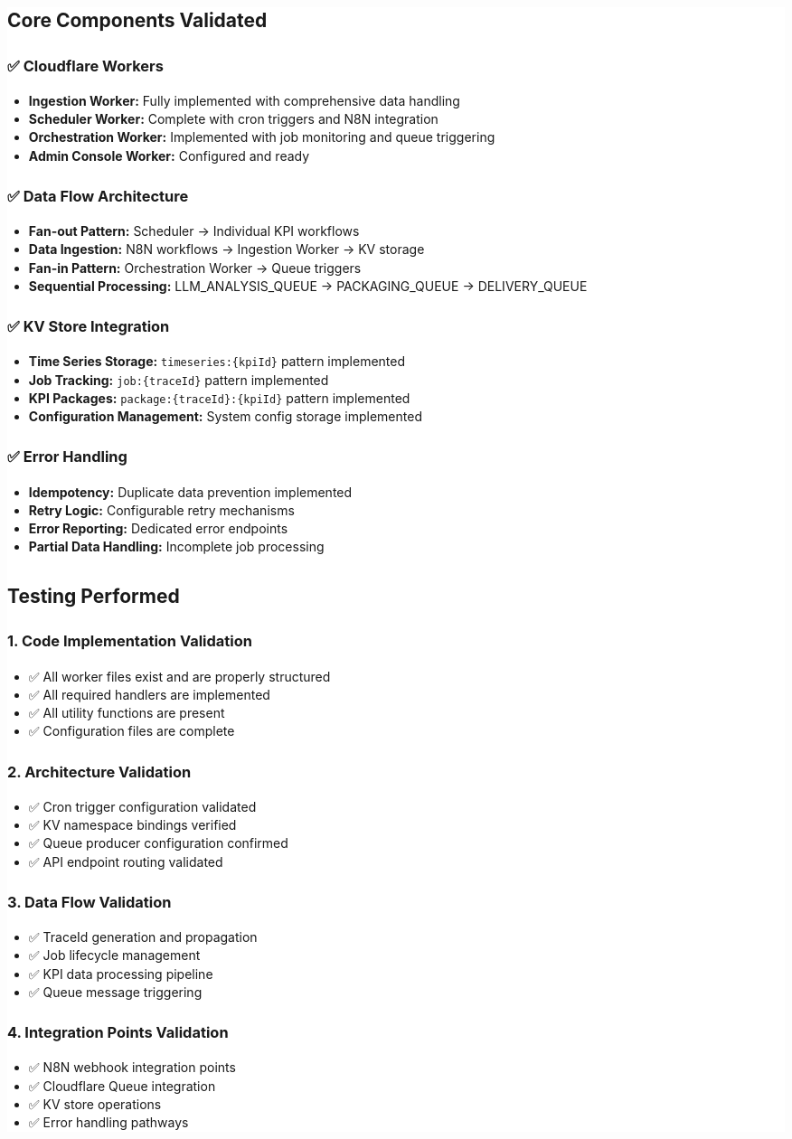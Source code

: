 ## Core Components Validated

### ✅ Cloudflare Workers
- **Ingestion Worker:** Fully implemented with comprehensive data handling
- **Scheduler Worker:** Complete with cron triggers and N8N integration
- **Orchestration Worker:** Implemented with job monitoring and queue triggering
- **Admin Console Worker:** Configured and ready

### ✅ Data Flow Architecture
- **Fan-out Pattern:** Scheduler → Individual KPI workflows
- **Data Ingestion:** N8N workflows → Ingestion Worker → KV storage
- **Fan-in Pattern:** Orchestration Worker → Queue triggers
- **Sequential Processing:** LLM_ANALYSIS_QUEUE → PACKAGING_QUEUE → DELIVERY_QUEUE

### ✅ KV Store Integration
- **Time Series Storage:** `timeseries:{kpiId}` pattern implemented
- **Job Tracking:** `job:{traceId}` pattern implemented
- **KPI Packages:** `package:{traceId}:{kpiId}` pattern implemented
- **Configuration Management:** System config storage implemented

### ✅ Error Handling
- **Idempotency:** Duplicate data prevention implemented
- **Retry Logic:** Configurable retry mechanisms
- **Error Reporting:** Dedicated error endpoints
- **Partial Data Handling:** Incomplete job processing

## Testing Performed

### 1. Code Implementation Validation
- ✅ All worker files exist and are properly structured
- ✅ All required handlers are implemented
- ✅ All utility functions are present
- ✅ Configuration files are complete

### 2. Architecture Validation
- ✅ Cron trigger configuration validated
- ✅ KV namespace bindings verified
- ✅ Queue producer configuration confirmed
- ✅ API endpoint routing validated

### 3. Data Flow Validation
- ✅ TraceId generation and propagation
- ✅ Job lifecycle management
- ✅ KPI data processing pipeline
- ✅ Queue message triggering

### 4. Integration Points Validation
- ✅ N8N webhook integration points
- ✅ Cloudflare Queue integration
- ✅ KV store operations
- ✅ Error handling pathways
